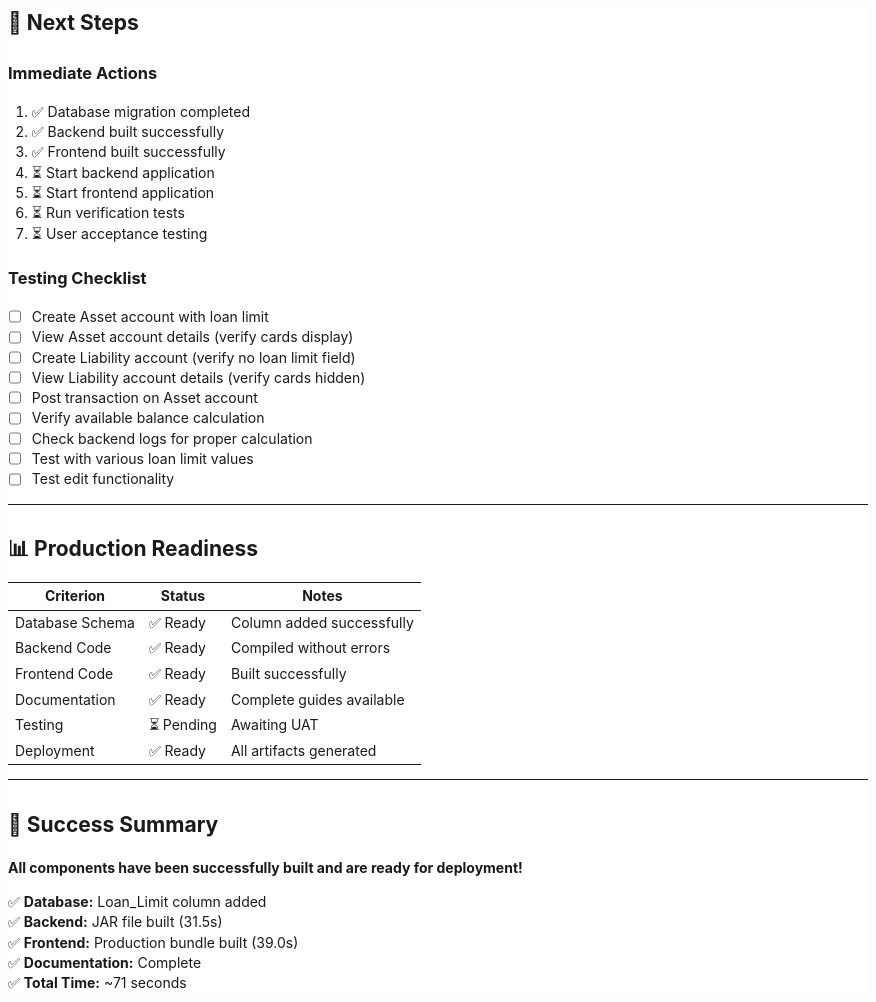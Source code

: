 
## 🎯 Next Steps

### Immediate Actions
1. ✅ Database migration completed
2. ✅ Backend built successfully
3. ✅ Frontend built successfully
4. ⏳ Start backend application
5. ⏳ Start frontend application
6. ⏳ Run verification tests
7. ⏳ User acceptance testing

### Testing Checklist
- [ ] Create Asset account with loan limit
- [ ] View Asset account details (verify cards display)
- [ ] Create Liability account (verify no loan limit field)
- [ ] View Liability account details (verify cards hidden)
- [ ] Post transaction on Asset account
- [ ] Verify available balance calculation
- [ ] Check backend logs for proper calculation
- [ ] Test with various loan limit values
- [ ] Test edit functionality

---

## 📊 Production Readiness

| Criterion | Status | Notes |
|-----------|--------|-------|
| Database Schema | ✅ Ready | Column added successfully |
| Backend Code | ✅ Ready | Compiled without errors |
| Frontend Code | ✅ Ready | Built successfully |
| Documentation | ✅ Ready | Complete guides available |
| Testing | ⏳ Pending | Awaiting UAT |
| Deployment | ✅ Ready | All artifacts generated |

---

## 🎉 Success Summary

**All components have been successfully built and are ready for deployment!**

✅ **Database:** Loan_Limit column added  
✅ **Backend:** JAR file built (31.5s)  
✅ **Frontend:** Production bundle built (39.0s)  
✅ **Documentation:** Complete  
✅ **Total Time:** ~71 seconds  
